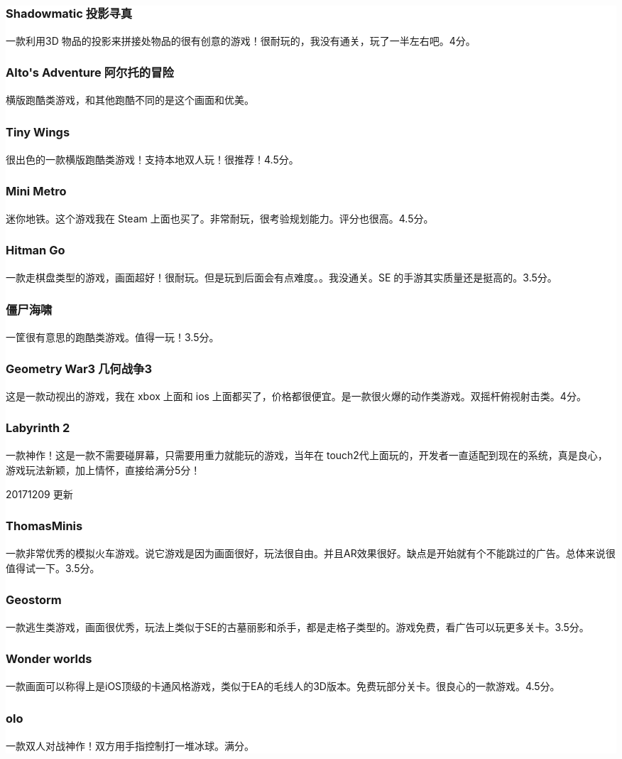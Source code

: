 ### Shadowmatic 投影寻真

一款利用3D 物品的投影来拼接处物品的很有创意的游戏！很耐玩的，我没有通关，玩了一半左右吧。4分。

### Alto's Adventure 阿尔托的冒险

横版跑酷类游戏，和其他跑酷不同的是这个画面和优美。

### Tiny Wings

很出色的一款横版跑酷类游戏！支持本地双人玩！很推荐！4.5分。

### Mini Metro

迷你地铁。这个游戏我在 Steam 上面也买了。非常耐玩，很考验规划能力。评分也很高。4.5分。

### Hitman Go

一款走棋盘类型的游戏，画面超好！很耐玩。但是玩到后面会有点难度。。我没通关。SE 的手游其实质量还是挺高的。3.5分。

### 僵尸海啸

一筐很有意思的跑酷类游戏。值得一玩！3.5分。

### Geometry War3 几何战争3

这是一款动视出的游戏，我在 xbox 上面和 ios 上面都买了，价格都很便宜。是一款很火爆的动作类游戏。双摇杆俯视射击类。4分。

### Labyrinth 2

一款神作！这是一款不需要碰屏幕，只需要用重力就能玩的游戏，当年在 touch2代上面玩的，开发者一直适配到现在的系统，真是良心，游戏玩法新颖，加上情怀，直接给满分5分！

20171209 更新

### ThomasMinis

一款非常优秀的模拟火车游戏。说它游戏是因为画面很好，玩法很自由。并且AR效果很好。缺点是开始就有个不能跳过的广告。总体来说很值得试一下。3.5分。

### Geostorm

一款逃生类游戏，画面很优秀，玩法上类似于SE的古墓丽影和杀手，都是走格子类型的。游戏免费，看广告可以玩更多关卡。3.5分。

### Wonder worlds

一款画面可以称得上是iOS顶级的卡通风格游戏，类似于EA的毛线人的3D版本。免费玩部分关卡。很良心的一款游戏。4.5分。

### olo

一款双人对战神作！双方用手指控制打一堆冰球。满分。